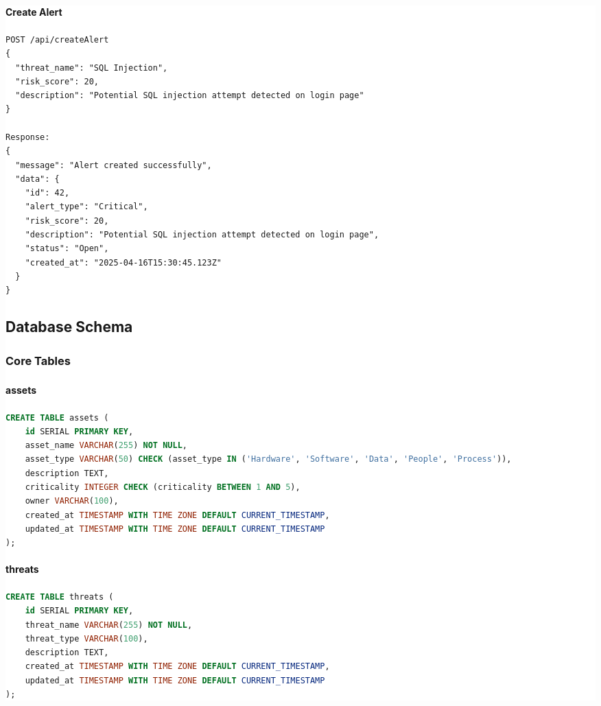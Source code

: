 #### Create Alert
```
POST /api/createAlert
{
  "threat_name": "SQL Injection",
  "risk_score": 20,
  "description": "Potential SQL injection attempt detected on login page"
}

Response:
{
  "message": "Alert created successfully",
  "data": {
    "id": 42,
    "alert_type": "Critical",
    "risk_score": 20,
    "description": "Potential SQL injection attempt detected on login page",
    "status": "Open",
    "created_at": "2025-04-16T15:30:45.123Z"
  }
}
```

## Database Schema

### Core Tables

#### assets
```sql
CREATE TABLE assets (
    id SERIAL PRIMARY KEY,
    asset_name VARCHAR(255) NOT NULL,
    asset_type VARCHAR(50) CHECK (asset_type IN ('Hardware', 'Software', 'Data', 'People', 'Process')),
    description TEXT,
    criticality INTEGER CHECK (criticality BETWEEN 1 AND 5),
    owner VARCHAR(100),
    created_at TIMESTAMP WITH TIME ZONE DEFAULT CURRENT_TIMESTAMP,
    updated_at TIMESTAMP WITH TIME ZONE DEFAULT CURRENT_TIMESTAMP
);
```

#### threats
```sql
CREATE TABLE threats (
    id SERIAL PRIMARY KEY,
    threat_name VARCHAR(255) NOT NULL,
    threat_type VARCHAR(100),
    description TEXT,
    created_at TIMESTAMP WITH TIME ZONE DEFAULT CURRENT_TIMESTAMP,
    updated_at TIMESTAMP WITH TIME ZONE DEFAULT CURRENT_TIMESTAMP
);
```
